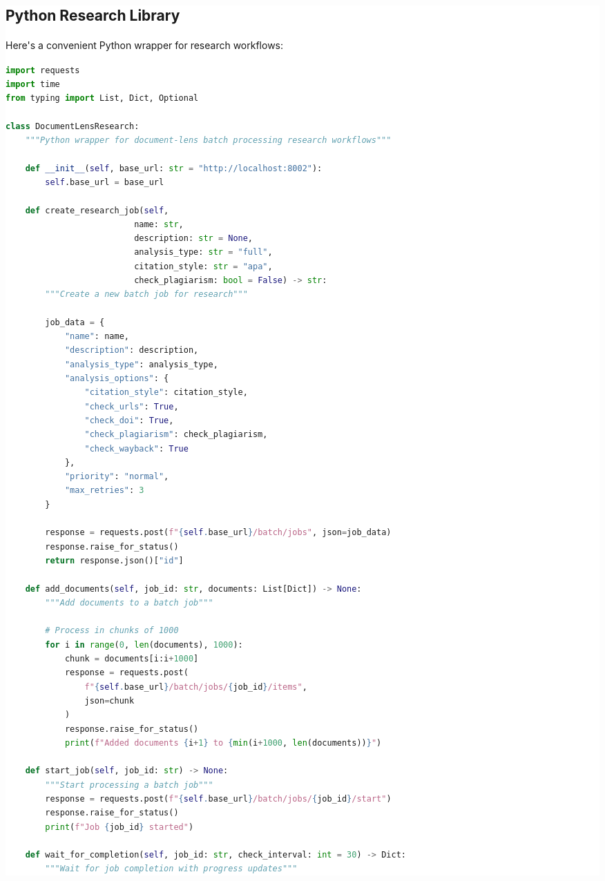 ## Python Research Library

Here's a convenient Python wrapper for research workflows:

```python
import requests
import time
from typing import List, Dict, Optional

class DocumentLensResearch:
    """Python wrapper for document-lens batch processing research workflows"""

    def __init__(self, base_url: str = "http://localhost:8002"):
        self.base_url = base_url

    def create_research_job(self,
                          name: str,
                          description: str = None,
                          analysis_type: str = "full",
                          citation_style: str = "apa",
                          check_plagiarism: bool = False) -> str:
        """Create a new batch job for research"""

        job_data = {
            "name": name,
            "description": description,
            "analysis_type": analysis_type,
            "analysis_options": {
                "citation_style": citation_style,
                "check_urls": True,
                "check_doi": True,
                "check_plagiarism": check_plagiarism,
                "check_wayback": True
            },
            "priority": "normal",
            "max_retries": 3
        }

        response = requests.post(f"{self.base_url}/batch/jobs", json=job_data)
        response.raise_for_status()
        return response.json()["id"]

    def add_documents(self, job_id: str, documents: List[Dict]) -> None:
        """Add documents to a batch job"""

        # Process in chunks of 1000
        for i in range(0, len(documents), 1000):
            chunk = documents[i:i+1000]
            response = requests.post(
                f"{self.base_url}/batch/jobs/{job_id}/items",
                json=chunk
            )
            response.raise_for_status()
            print(f"Added documents {i+1} to {min(i+1000, len(documents))}")

    def start_job(self, job_id: str) -> None:
        """Start processing a batch job"""
        response = requests.post(f"{self.base_url}/batch/jobs/{job_id}/start")
        response.raise_for_status()
        print(f"Job {job_id} started")

    def wait_for_completion(self, job_id: str, check_interval: int = 30) -> Dict:
        """Wait for job completion with progress updates"""

```